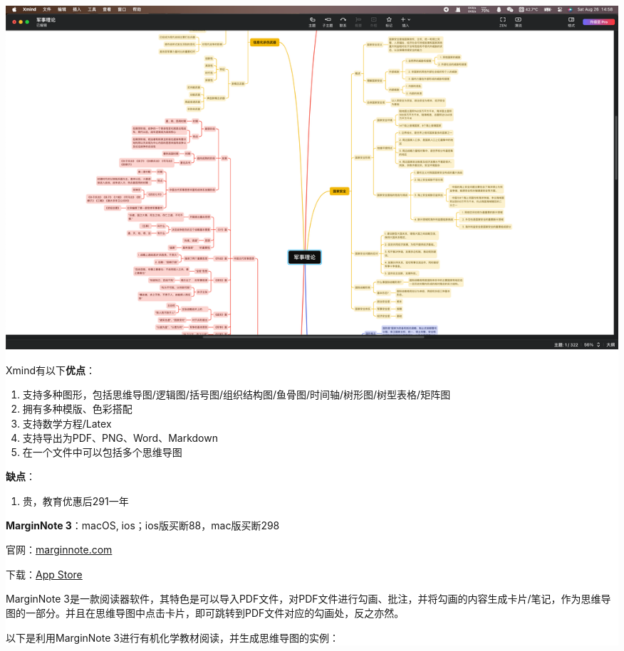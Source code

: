 ![xmind军事理论考点背诵](../../Image/xmind_showcase2.png)

Xmind有以下**优点**：

1. 支持多种图形，包括思维导图/逻辑图/括号图/组织结构图/鱼骨图/时间轴/树形图/树型表格/矩阵图
2. 拥有多种模版、色彩搭配
3. 支持数学方程/Latex
4. 支持导出为PDF、PNG、Word、Markdown
5. 在一个文件中可以包括多个思维导图

**缺点**：

1. 贵，教育优惠后291一年

**MarginNote 3**：macOS, ios；ios版买断88，mac版买断298

官网：[marginnote.com](https://www.marginnote.com)

下载：[App Store](https://apps.apple.com/cn/app/marginnote-3/id1423522373?l=en-GB&mt=12)

MarginNote 3是一款阅读器软件，其特色是可以导入PDF文件，对PDF文件进行勾画、批注，并将勾画的内容生成卡片/笔记，作为思维导图的一部分。并且在思维导图中点击卡片，即可跳转到PDF文件对应的勾画处，反之亦然。

以下是利用MarginNote 3进行有机化学教材阅读，并生成思维导图的实例：
